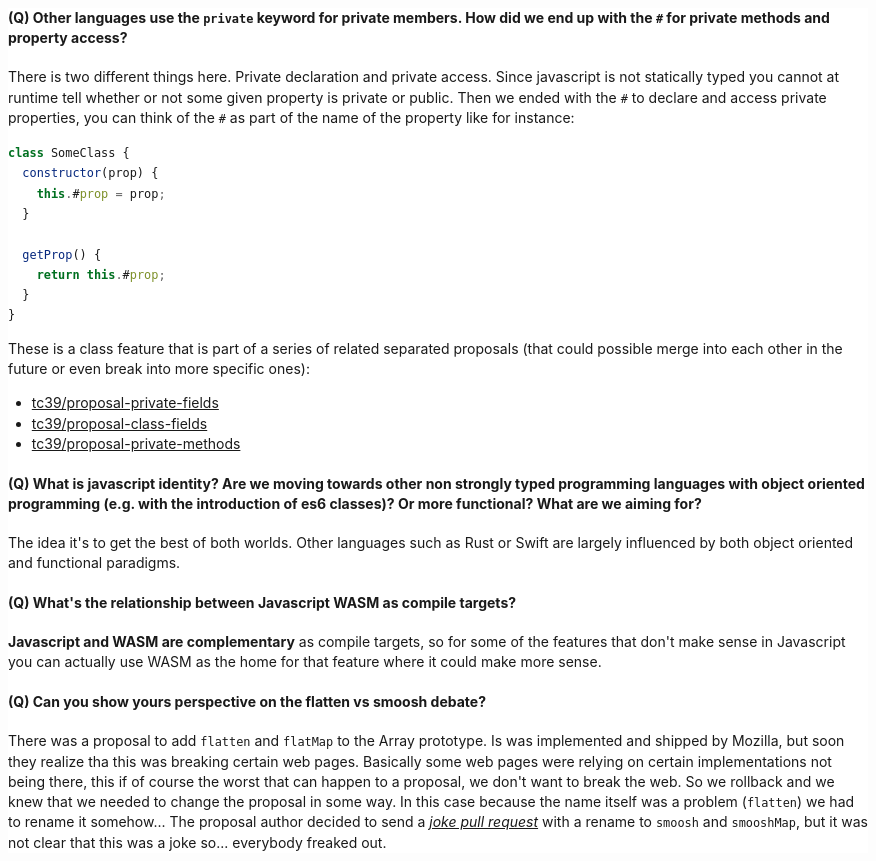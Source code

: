 #### (Q) Other languages use the `private` keyword for private members. How did we end up with the `#` for private methods and property access?

There is two different things here. Private declaration and private access. Since javascript is not statically typed you cannot at runtime tell whether or not some given property is private or public. Then we ended with the `#` to declare and access private properties, you can think of the `#` as part of the name of the property like for instance:

```javascript
class SomeClass {
  constructor(prop) {
    this.#prop = prop;
  }

  getProp() {
    return this.#prop;
  }
}
```

These is a class feature that is part of a series of related separated proposals (that could possible merge into each other in the future or even break into more specific ones):

- <a id="proposal-private-fields" href="https://github.com/tc39/proposal-private-fields" target="_blank" title="A Private Fields Proposal for ECMAScript">tc39/proposal-private-fields</a>
- <a href="https://github.com/tc39/proposal-class-fields" target="_blank" title="Orthogonally-informed combination of public and private fields proposals">tc39/proposal-class-fields</a>
- <a href="https://github.com/tc39/proposal-private-methods" target="_blank" title="Private methods and getter/setters for ES6 classes ">tc39/proposal-private-methods</a>

#### (Q) What is javascript identity? Are we moving towards other non strongly typed programming languages with object oriented programming (e.g. with the introduction of es6 classes)? Or more functional? What are we aiming for?

The idea it's to get the best of both worlds. Other languages such as Rust or Swift are largely influenced by both object oriented and functional paradigms.

#### (Q) What's the relationship between Javascript WASM as compile targets?
**Javascript and WASM are complementary** as compile targets, so for some of the features that don't make sense in Javascript you can actually use WASM as the home for that feature where it could make more sense.

#### (Q) Can you show yours perspective on the flatten vs smoosh debate?
There was a proposal to add `flatten` and `flatMap` to the Array prototype. Is was implemented and shipped by Mozilla, but soon they realize tha this was breaking certain web pages. Basically some web pages were relying on certain implementations not being there, this if of course the worst that can happen to a proposal, we don't want to break the web. So we rollback and we knew that we needed to change the proposal in some way. In this case because the name itself was a problem (`flatten`) we had to rename it somehow... The proposal author decided to send a <a href="https://github.com/tc39/proposal-flatMap/pull/56" target="_blank" title="tc39/proposal-flatMap rename flatten to smoosh">*joke pull request*</a> with a rename to `smoosh` and `smooshMap`, but it was not clear that this was a joke so... everybody freaked out.
